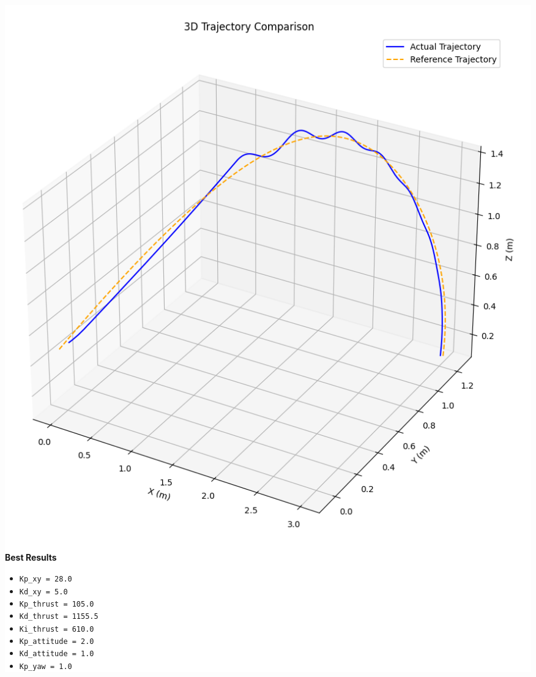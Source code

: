 
![Velocity Trajectory Control 3D - older best results](gym_pybullet_drones/assets/older_best_trial_3D.png)


**Best Results**
- `Kp_xy = 28.0`
- `Kd_xy = 5.0`
- `Kp_thrust = 105.0`
- `Kd_thrust = 1155.5`
- `Ki_thrust = 610.0`
- `Kp_attitude = 2.0`
- `Kd_attitude = 1.0`
- `Kp_yaw = 1.0`
